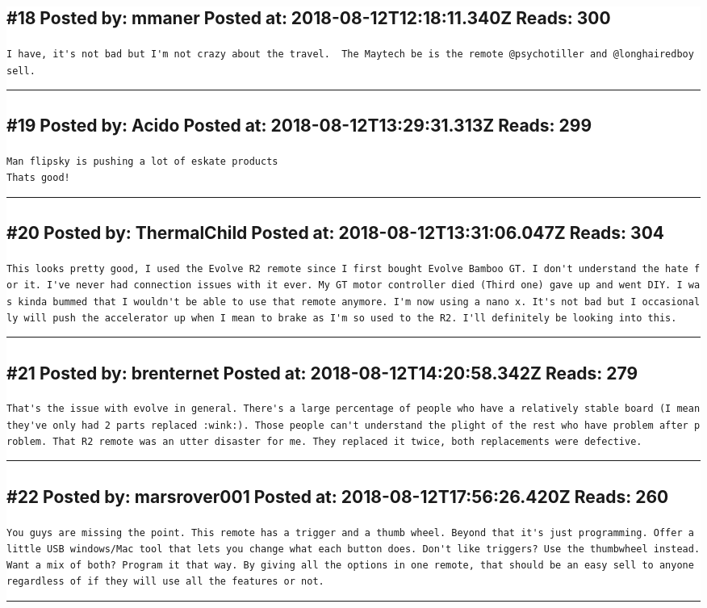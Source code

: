 ## \#18 Posted by: mmaner Posted at: 2018-08-12T12:18:11.340Z Reads: 300

```
I have, it's not bad but I'm not crazy about the travel.  The Maytech be is the remote @psychotiller and @longhairedboy sell.
```

---
## \#19 Posted by: Acido Posted at: 2018-08-12T13:29:31.313Z Reads: 299

```
Man flipsky is pushing a lot of eskate products
Thats good!
```

---
## \#20 Posted by: ThermalChild Posted at: 2018-08-12T13:31:06.047Z Reads: 304

```
This looks pretty good, I used the Evolve R2 remote since I first bought Evolve Bamboo GT. I don't understand the hate for it. I've never had connection issues with it ever. My GT motor controller died (Third one) gave up and went DIY. I was kinda bummed that I wouldn't be able to use that remote anymore. I'm now using a nano x. It's not bad but I occasionally will push the accelerator up when I mean to brake as I'm so used to the R2. I'll definitely be looking into this.
```

---
## \#21 Posted by: brenternet Posted at: 2018-08-12T14:20:58.342Z Reads: 279

```
That's the issue with evolve in general. There's a large percentage of people who have a relatively stable board (I mean they've only had 2 parts replaced :wink:). Those people can't understand the plight of the rest who have problem after problem. That R2 remote was an utter disaster for me. They replaced it twice, both replacements were defective.
```

---
## \#22 Posted by: marsrover001 Posted at: 2018-08-12T17:56:26.420Z Reads: 260

```
You guys are missing the point. This remote has a trigger and a thumb wheel. Beyond that it's just programming. Offer a little USB windows/Mac tool that lets you change what each button does. Don't like triggers? Use the thumbwheel instead. Want a mix of both? Program it that way. By giving all the options in one remote, that should be an easy sell to anyone regardless of if they will use all the features or not.
```

---